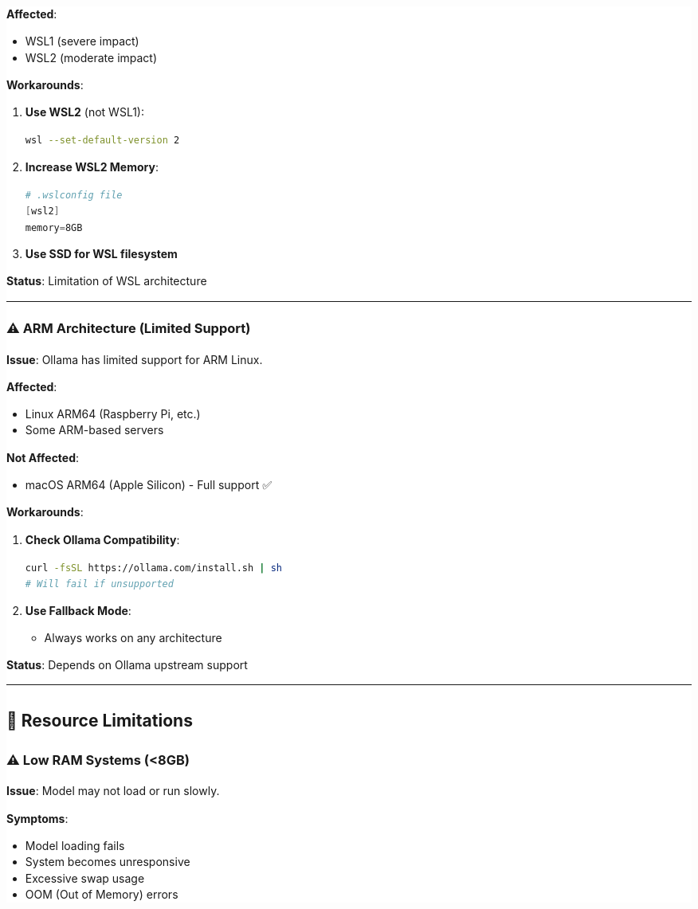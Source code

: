 **Affected**:
- WSL1 (severe impact)
- WSL2 (moderate impact)

**Workarounds**:
1. **Use WSL2** (not WSL1):
   ```bash
   wsl --set-default-version 2
   ```

2. **Increase WSL2 Memory**:
   ```powershell
   # .wslconfig file
   [wsl2]
   memory=8GB
   ```

3. **Use SSD for WSL filesystem**

**Status**: Limitation of WSL architecture

---

### ⚠️  ARM Architecture (Limited Support)

**Issue**: Ollama has limited support for ARM Linux.

**Affected**:
- Linux ARM64 (Raspberry Pi, etc.)
- Some ARM-based servers

**Not Affected**:
- macOS ARM64 (Apple Silicon) - Full support ✅

**Workarounds**:
1. **Check Ollama Compatibility**:
   ```bash
   curl -fsSL https://ollama.com/install.sh | sh
   # Will fail if unsupported
   ```

2. **Use Fallback Mode**:
   - Always works on any architecture

**Status**: Depends on Ollama upstream support

---

## 💾 Resource Limitations

### ⚠️  Low RAM Systems (<8GB)

**Issue**: Model may not load or run slowly.

**Symptoms**:
- Model loading fails
- System becomes unresponsive
- Excessive swap usage
- OOM (Out of Memory) errors
